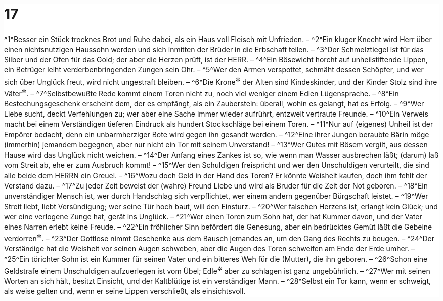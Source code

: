  # 17
^1^Besser ein Stück trocknes Brot und Ruhe dabei, als ein Haus voll Fleisch mit Unfrieden. –
^2^Ein kluger Knecht wird Herr über einen nichtsnutzigen Haussohn werden und sich inmitten der Brüder in die Erbschaft teilen. –
^3^Der Schmelztiegel ist für das Silber und der Ofen für das Gold; der aber die Herzen prüft, ist der HERR. –
^4^Ein Bösewicht horcht auf unheilstiftende Lippen, ein Betrüger leiht verderbenbringenden Zungen sein Ohr. –
^5^Wer den Armen verspottet, schmäht dessen Schöpfer, und wer sich über Unglück freut, wird nicht ungestraft bleiben. –
^6^Die Krone<sup title="= Ehre">&#x2732;</sup> der Alten sind Kindeskinder, und der Kinder Stolz sind ihre Väter<sup title="oder: Eltern">&#x2732;</sup>. –
^7^Selbstbewußte Rede kommt einem Toren nicht zu, noch viel weniger einem Edlen Lügensprache. –
^8^Ein Bestechungsgeschenk erscheint dem, der es empfängt, als ein Zauberstein: überall, wohin es gelangt, hat es Erfolg. –
^9^Wer Liebe sucht, deckt Verfehlungen zu; wer aber eine Sache immer wieder aufrührt, entzweit vertraute Freunde. –
^10^Ein Verweis macht bei einem Verständigen tieferen Eindruck als hundert Stockschläge bei einem Toren. –
^11^Nur auf (eigenes) Unheil ist der Empörer bedacht, denn ein unbarmherziger Bote wird gegen ihn gesandt werden. –
^12^Eine ihrer Jungen beraubte Bärin möge (immerhin) jemandem begegnen, aber nur nicht ein Tor mit seinem Unverstand! –
^13^Wer Gutes mit Bösem vergilt, aus dessen Hause wird das Unglück nicht weichen. –
^14^Der Anfang eines Zankes ist so, wie wenn man Wasser ausbrechen läßt; (darum) laß vom Streit ab, ehe er zum Ausbruch kommt! –
^15^Wer den Schuldigen freispricht und wer den Unschuldigen verurteilt, die sind alle beide dem HERRN ein Greuel. –
^16^Wozu doch Geld in der Hand des Toren? Er könnte Weisheit kaufen, doch ihm fehlt der Verstand dazu. –
^17^Zu jeder Zeit beweist der (wahre) Freund Liebe und wird als Bruder für die Zeit der Not geboren. –
^18^Ein unverständiger Mensch ist, wer durch Handschlag sich verpflichtet, wer einem andern gegenüber Bürgschaft leistet. –
^19^Wer Streit liebt, liebt Versündigung; wer seine Tür hoch baut, will den Einsturz. –
^20^Wer falschen Herzens ist, erlangt kein Glück; und wer eine verlogene Zunge hat, gerät ins Unglück. –
^21^Wer einen Toren zum Sohn hat, der hat Kummer davon, und der Vater eines Narren erlebt keine Freude. –
^22^Ein fröhlicher Sinn befördert die Genesung, aber ein bedrücktes Gemüt läßt die Gebeine verdorren<sup title="= macht den Körper kraftlos">&#x2732;</sup>. –
^23^Der Gottlose nimmt Geschenke aus dem Bausch jemandes an, um den Gang des Rechts zu beugen. –
^24^Der Verständige hat die Weisheit vor seinen Augen schweben, aber die Augen des Toren schweifen am Ende der Erde umher. –
^25^Ein törichter Sohn ist ein Kummer für seinen Vater und ein bitteres Weh für die (Mutter), die ihn geboren. –
^26^Schon eine Geldstrafe einem Unschuldigen aufzuerlegen ist vom Übel; Edle<sup title="oder: Schuldlose">&#x2732;</sup> aber zu schlagen ist ganz ungebührlich. –
^27^Wer mit seinen Worten an sich hält, besitzt Einsicht, und der Kaltblütige ist ein verständiger Mann. –
^28^Selbst ein Tor kann, wenn er schweigt, als weise gelten und, wenn er seine Lippen verschließt, als einsichtsvoll.
